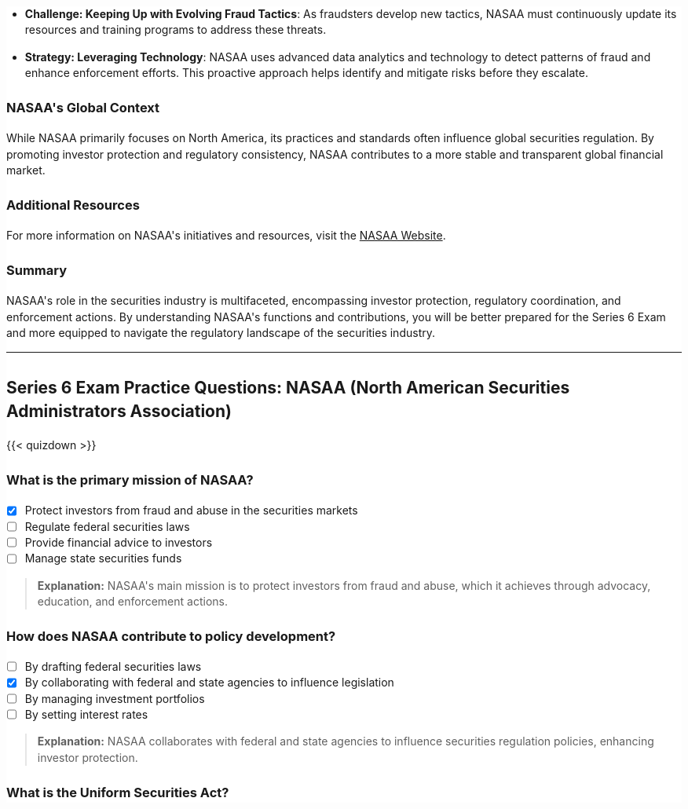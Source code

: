 - **Challenge: Keeping Up with Evolving Fraud Tactics**: As fraudsters develop new tactics, NASAA must continuously update its resources and training programs to address these threats. 

- **Strategy: Leveraging Technology**: NASAA uses advanced data analytics and technology to detect patterns of fraud and enhance enforcement efforts. This proactive approach helps identify and mitigate risks before they escalate.

### NASAA's Global Context

While NASAA primarily focuses on North America, its practices and standards often influence global securities regulation. By promoting investor protection and regulatory consistency, NASAA contributes to a more stable and transparent global financial market.

### Additional Resources

For more information on NASAA's initiatives and resources, visit the [NASAA Website](https://www.nasaa.org/).

### Summary

NASAA's role in the securities industry is multifaceted, encompassing investor protection, regulatory coordination, and enforcement actions. By understanding NASAA's functions and contributions, you will be better prepared for the Series 6 Exam and more equipped to navigate the regulatory landscape of the securities industry.

---

## Series 6 Exam Practice Questions: NASAA (North American Securities Administrators Association)

{{< quizdown >}}

### What is the primary mission of NASAA?

- [x] Protect investors from fraud and abuse in the securities markets
- [ ] Regulate federal securities laws
- [ ] Provide financial advice to investors
- [ ] Manage state securities funds

> **Explanation:** NASAA's main mission is to protect investors from fraud and abuse, which it achieves through advocacy, education, and enforcement actions.

### How does NASAA contribute to policy development?

- [ ] By drafting federal securities laws
- [x] By collaborating with federal and state agencies to influence legislation
- [ ] By managing investment portfolios
- [ ] By setting interest rates

> **Explanation:** NASAA collaborates with federal and state agencies to influence securities regulation policies, enhancing investor protection.

### What is the Uniform Securities Act?
